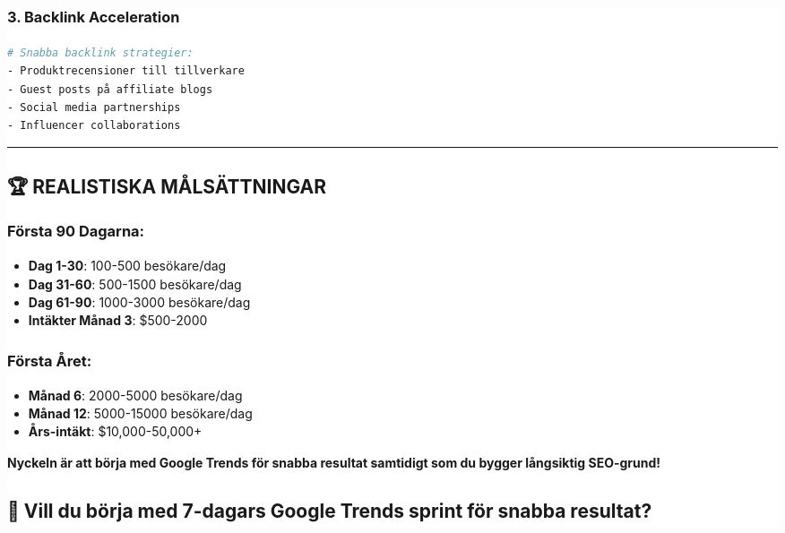 ### **3. Backlink Acceleration**
```bash
# Snabba backlink strategier:
- Produktrecensioner till tillverkare
- Guest posts på affiliate blogs
- Social media partnerships
- Influencer collaborations
```

---

## 🏆 **REALISTISKA MÅLSÄTTNINGAR**

### **Första 90 Dagarna:**
- **Dag 1-30**: 100-500 besökare/dag
- **Dag 31-60**: 500-1500 besökare/dag  
- **Dag 61-90**: 1000-3000 besökare/dag
- **Intäkter Månad 3**: $500-2000

### **Första Året:**
- **Månad 6**: 2000-5000 besökare/dag
- **Månad 12**: 5000-15000 besökare/dag
- **Års-intäkt**: $10,000-50,000+

**Nyckeln är att börja med Google Trends för snabba resultat samtidigt som du bygger långsiktig SEO-grund!**

## 🚀 **Vill du börja med 7-dagars Google Trends sprint för snabba resultat?**
